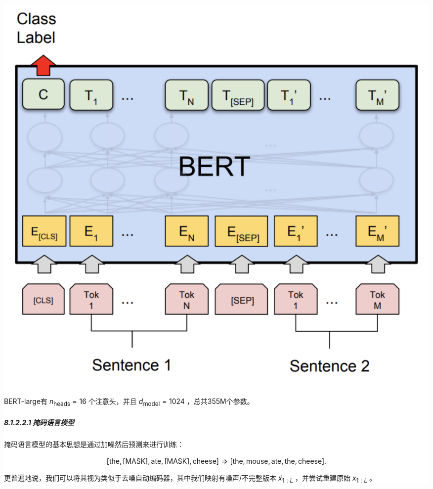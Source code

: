 ![bert](./images/bert.png)

BERT-large有 $n_\text{heads} = 16$ 个注意头，并且 $d_\text{model} = 1024$ ，总共355M个参数。

##### 8.1.2.2.1 掩码语言模型
掩码语言模型的基本思想是通过加噪然后预测来进行训练：

$$
[\text{the}, \text{[MASK]}, \text{ate}, \text{[MASK]}, \text{cheese}] \Rightarrow [\text{the}, \text{mouse}, \text{ate}, \text{the}, \text{cheese}].
$$

更普遍地说，我们可以将其视为类似于去噪自动编码器，其中我们映射有噪声/不完整版本 $\tilde x_{1:L}$ ，并尝试重建原始 $x_{1:L}$ 。
